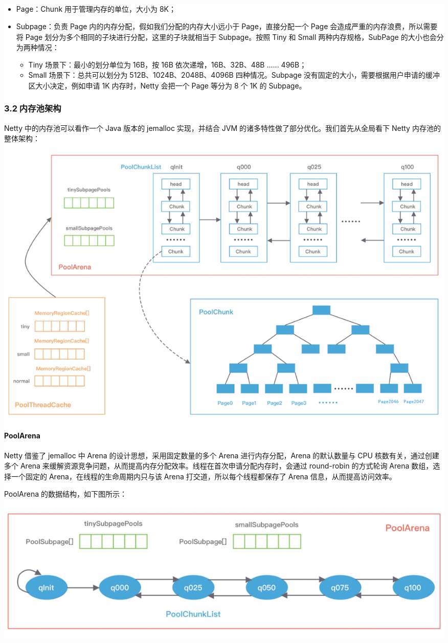 *   Page：Chunk 用于管理内存的单位，大小为 8K；
    
*   Subpage：负责 Page 内的内存分配，假如我们分配的内存大小远小于 Page，直接分配一个 Page 会造成严重的内存浪费，所以需要将 Page 划分为多个相同的子块进行分配，这里的子块就相当于 Subpage。按照 Tiny 和 Small 两种内存规格，SubPage 的大小也会分为两种情况：
    
    *   Tiny 场景下：最小的划分单位为 16B，按 16B 依次递增，16B、32B、48B ...... 496B；
    *   Small 场景下：总共可以划分为 512B、1024B、2048B、4096B 四种情况。Subpage 没有固定的大小，需要根据用户申请的缓冲区大小决定，例如申请 1K 内存时，Netty 会把一个 Page 等分为 8 个 1K 的 Subpage。

### 3.2 内存池架构

Netty 中的内存池可以看作一个 Java 版本的 jemalloc 实现，并结合 JVM 的诸多特性做了部分优化。我们首先从全局看下 Netty 内存池的整体架构：

![](/img/network-program/netty/NettpMemoryPoll.png)

#### PoolArena

Netty 借鉴了 jemalloc 中 Arena 的设计思想，采用固定数量的多个 Arena 进行内存分配，Arena 的默认数量与 CPU 核数有关，通过创建多个 Arena 来缓解资源竞争问题，从而提高内存分配效率。线程在首次申请分配内存时，会通过 round-robin 的方式轮询 Arena 数组，选择一个固定的 Arena，在线程的生命周期内只与该 Arena 打交道，所以每个线程都保存了 Arena 信息，从而提高访问效率。

PoolArena 的数据结构，如下图所示：

![](/img/network-program/netty/PoolArena.png)
